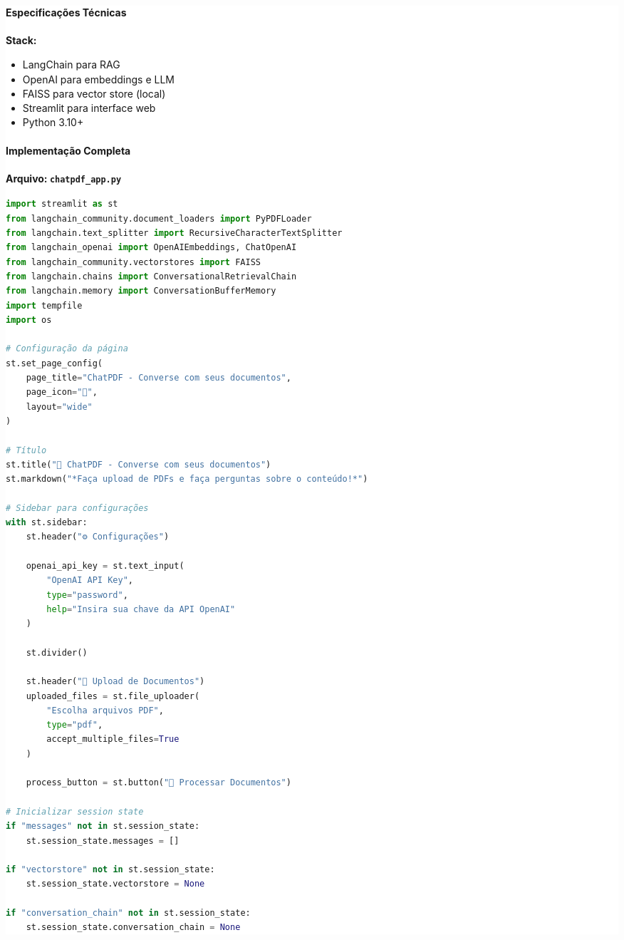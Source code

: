 #### Especificações Técnicas

**Stack:**
- LangChain para RAG
- OpenAI para embeddings e LLM
- FAISS para vector store (local)
- Streamlit para interface web
- Python 3.10+

#### Implementação Completa

**Arquivo: `chatpdf_app.py`**

```python
import streamlit as st
from langchain_community.document_loaders import PyPDFLoader
from langchain.text_splitter import RecursiveCharacterTextSplitter
from langchain_openai import OpenAIEmbeddings, ChatOpenAI
from langchain_community.vectorstores import FAISS
from langchain.chains import ConversationalRetrievalChain
from langchain.memory import ConversationBufferMemory
import tempfile
import os

# Configuração da página
st.set_page_config(
    page_title="ChatPDF - Converse com seus documentos",
    page_icon="📄",
    layout="wide"
)

# Título
st.title("📄 ChatPDF - Converse com seus documentos")
st.markdown("*Faça upload de PDFs e faça perguntas sobre o conteúdo!*")

# Sidebar para configurações
with st.sidebar:
    st.header("⚙️ Configurações")

    openai_api_key = st.text_input(
        "OpenAI API Key",
        type="password",
        help="Insira sua chave da API OpenAI"
    )

    st.divider()

    st.header("📁 Upload de Documentos")
    uploaded_files = st.file_uploader(
        "Escolha arquivos PDF",
        type="pdf",
        accept_multiple_files=True
    )

    process_button = st.button("🚀 Processar Documentos")

# Inicializar session state
if "messages" not in st.session_state:
    st.session_state.messages = []

if "vectorstore" not in st.session_state:
    st.session_state.vectorstore = None

if "conversation_chain" not in st.session_state:
    st.session_state.conversation_chain = None
```